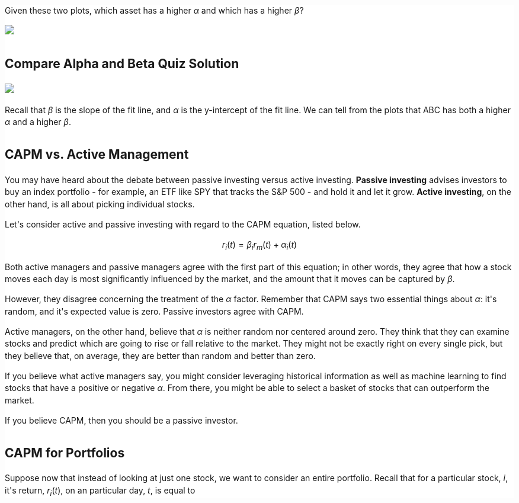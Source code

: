 Given these two plots, which asset has a higher $\alpha$ and which has a higher
$\beta$?

![](https://assets.omscs-notes.com/images/notes/machine-learning-trading/2020-02-19-00-16-19.png)

## Compare Alpha and Beta Quiz Solution

![](https://assets.omscs-notes.com/images/notes/machine-learning-trading/2020-02-19-00-17-07.png)

Recall that $\beta$ is the slope of the fit line, and $\alpha$ is the
y-intercept of the fit line. We can tell from the plots that ABC has both a
higher $\alpha$ and a higher $\beta$.

## CAPM vs. Active Management

You may have heard about the debate between passive investing versus active
investing. **Passive investing** advises investors to buy an index portfolio -
for example, an ETF like SPY that tracks the S&P 500 - and hold it and let it
grow. **Active investing**, on the other hand, is all about picking individual
stocks.

Let's consider active and passive investing with regard to the CAPM equation,
listed below.

$$ r_i(t) = \beta_ir_m(t) + \alpha_i(t) $$

Both active managers and passive managers agree with the first part of this
equation; in other words, they agree that how a stock moves each day is most
significantly influenced by the market, and the amount that it moves can be
captured by $\beta$.

However, they disagree concerning the treatment of the $\alpha$ factor. Remember
that CAPM says two essential things about $\alpha$: it's random, and it's
expected value is zero. Passive investors agree with CAPM.

Active managers, on the other hand, believe that $\alpha$ is neither random nor
centered around zero. They think that they can examine stocks and predict which
are going to rise or fall relative to the market. They might not be exactly
right on every single pick, but they believe that, on average, they are better
than random and better than zero.

If you believe what active managers say, you might consider leveraging
historical information as well as machine learning to find stocks that have a
positive or negative $\alpha$. From there, you might be able to select a basket
of stocks that can outperform the market.

If you believe CAPM, then you should be a passive investor.

## CAPM for Portfolios

Suppose now that instead of looking at just one stock, we want to consider an
entire portfolio. Recall that for a particular stock, $i$, it's return,
$r_i(t)$, on an particular day, $t$, is equal to
